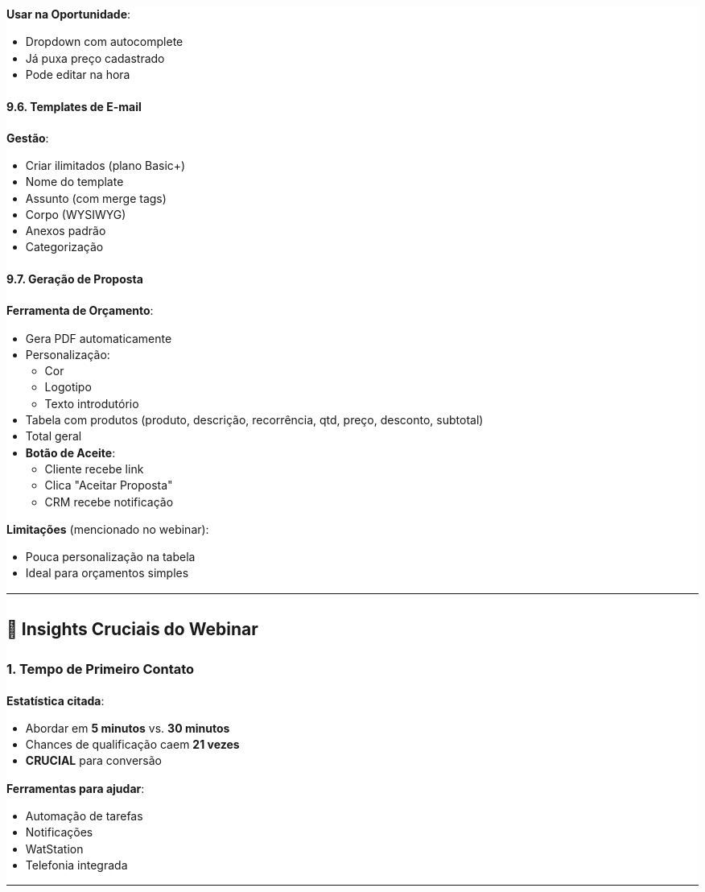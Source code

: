 **Usar na Oportunidade**:
- Dropdown com autocomplete
- Já puxa preço cadastrado
- Pode editar na hora

#### **9.6. Templates de E-mail**

**Gestão**:
- Criar ilimitados (plano Basic+)
- Nome do template
- Assunto (com merge tags)
- Corpo (WYSIWYG)
- Anexos padrão
- Categorização

#### **9.7. Geração de Proposta**

**Ferramenta de Orçamento**:
- Gera PDF automaticamente
- Personalização:
  - Cor
  - Logotipo
  - Texto introdutório
- Tabela com produtos (produto, descrição, recorrência, qtd, preço, desconto, subtotal)
- Total geral
- **Botão de Aceite**:
  - Cliente recebe link
  - Clica "Aceitar Proposta"
  - CRM recebe notificação

**Limitações** (mencionado no webinar):
- Pouca personalização na tabela
- Ideal para orçamentos simples

---

## 🎯 Insights Cruciais do Webinar

### **1. Tempo de Primeiro Contato**

**Estatística citada**:
- Abordar em **5 minutos** vs. **30 minutos**
- Chances de qualificação caem **21 vezes**
- **CRUCIAL** para conversão

**Ferramentas para ajudar**:
- Automação de tarefas
- Notificações
- WatStation
- Telefonia integrada

---
